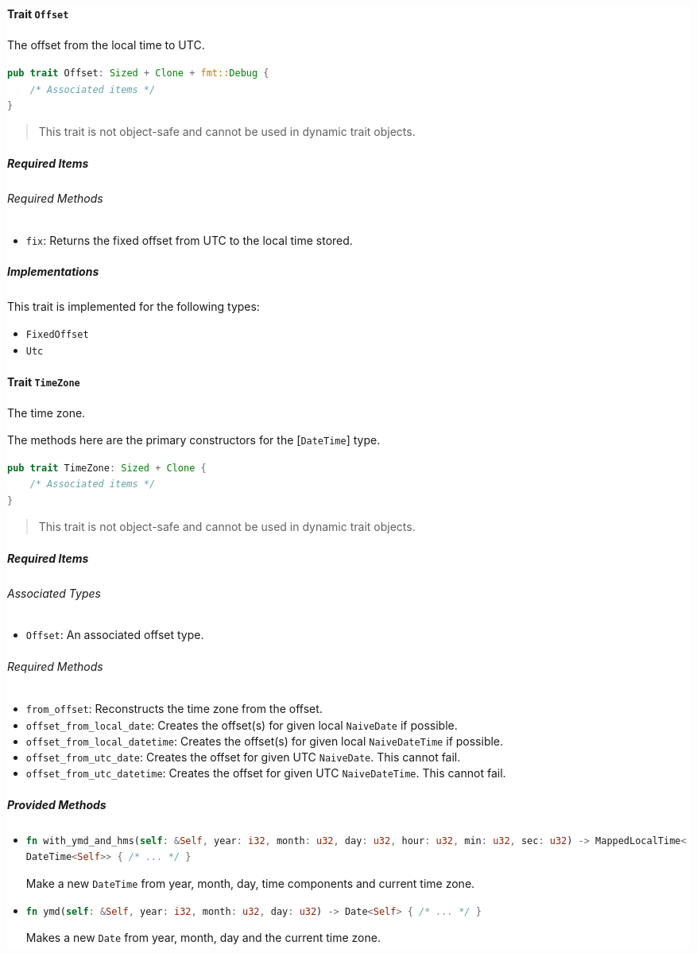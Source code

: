 #### Trait `Offset`

The offset from the local time to UTC.

```rust
pub trait Offset: Sized + Clone + fmt::Debug {
    /* Associated items */
}
```

> This trait is not object-safe and cannot be used in dynamic trait objects.

##### Required Items

###### Required Methods

- `fix`: Returns the fixed offset from UTC to the local time stored.

##### Implementations

This trait is implemented for the following types:

- `FixedOffset`
- `Utc`

#### Trait `TimeZone`

The time zone.

The methods here are the primary constructors for the [`DateTime`] type.

```rust
pub trait TimeZone: Sized + Clone {
    /* Associated items */
}
```

> This trait is not object-safe and cannot be used in dynamic trait objects.

##### Required Items

###### Associated Types

- `Offset`: An associated offset type.

###### Required Methods

- `from_offset`: Reconstructs the time zone from the offset.
- `offset_from_local_date`: Creates the offset(s) for given local `NaiveDate` if possible.
- `offset_from_local_datetime`: Creates the offset(s) for given local `NaiveDateTime` if possible.
- `offset_from_utc_date`: Creates the offset for given UTC `NaiveDate`. This cannot fail.
- `offset_from_utc_datetime`: Creates the offset for given UTC `NaiveDateTime`. This cannot fail.

##### Provided Methods

- ```rust
  fn with_ymd_and_hms(self: &Self, year: i32, month: u32, day: u32, hour: u32, min: u32, sec: u32) -> MappedLocalTime<DateTime<Self>> { /* ... */ }
  ```
  Make a new `DateTime` from year, month, day, time components and current time zone.

- ```rust
  fn ymd(self: &Self, year: i32, month: u32, day: u32) -> Date<Self> { /* ... */ }
  ```
  Makes a new `Date` from year, month, day and the current time zone.


[proleptic Gregorian calendar]: https://en.wikipedia.org/wiki/Proleptic_Gregorian_calendar
[Chrono-TZ]: https://crates.io/crates/chrono-tz
[`tzfile`]: https://crates.io/crates/tzfile
[serde]: https://github.com/serde-rs/serde
[rkyv]: https://github.com/rkyv/rkyv
[cargo docs]: https://doc.rust-lang.org/cargo/reference/specifying-dependencies.html#choosing-features
[rust#15934]: https://github.com/rust-lang/rust/pull/15934
[rust#18832]: https://github.com/rust-lang/rust/pull/18832#issuecomment-62448221
[rust#18858]: https://github.com/rust-lang/rust/pull/18858
[rust#24920]: https://github.com/rust-lang/rust/pull/24920
[RFC 1040]: https://rust-lang.github.io/rfcs/1040-duration-reform.html
[time#136]: https://github.com/time-rs/time/issues/136
[chrono#286]: https://github.com/chronotope/chrono/pull/286
[chrono#478]: https://github.com/chronotope/chrono/pull/478
[CVE-2020-26235]: https://nvd.nist.gov/vuln/detail/CVE-2020-26235
[RUSTSEC-2020-0071]: https://rustsec.org/advisories/RUSTSEC-2020-0071
[chrono#499]: https://github.com/chronotope/chrono/pull/499
[RUSTSEC-2020-0159]: https://rustsec.org/advisories/RUSTSEC-2020-0159.html
[rust#27970]: https://github.com/rust-lang/rust/issues/27970
[chrono#677]: https://github.com/chronotope/chrono/pull/677
[tz-rs crate]: https://crates.io/crates/tz-rs
[chrono#1095]: https://github.com/chronotope/chrono/pull/1095
[^1]: `%C`, `%y`:
[^2]: `%U`:
[^3]: `%G`, `%g`, `%V`:
[^4]: `%S`:
[^5]: `%+`: Same as `%Y-%m-%dT%H:%M:%S%.f%:z`, i.e. 0, 3, 6 or 9 fractional
[^6]: `%s`:
[^7]: `%f`, `%.f`:
[^8]: `%Z`:
[`format`]: crate::DateTime::format
[`format_with_items`]: crate::DateTime::format
[`parse_from_str`]: crate::DateTime::parse_from_str
[`DateTime`]: crate::DateTime
[`format::parse()`]: crate::format::parse()